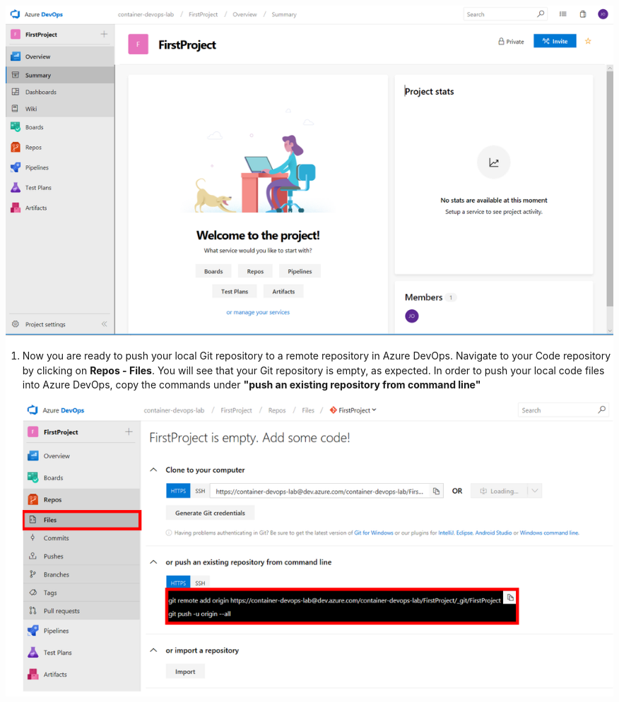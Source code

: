    ![](Content/mod6image9.png)

1. Now you are ready to push your local Git repository to a remote repository in Azure DevOps. Navigate to your Code repository by clicking on **Repos - Files**. You will see that your Git repository is empty, as expected. In order to push your local code files into Azure DevOps, copy the commands under **"push an existing repository from command line"**

   ![](Content/mod6image10.png)
